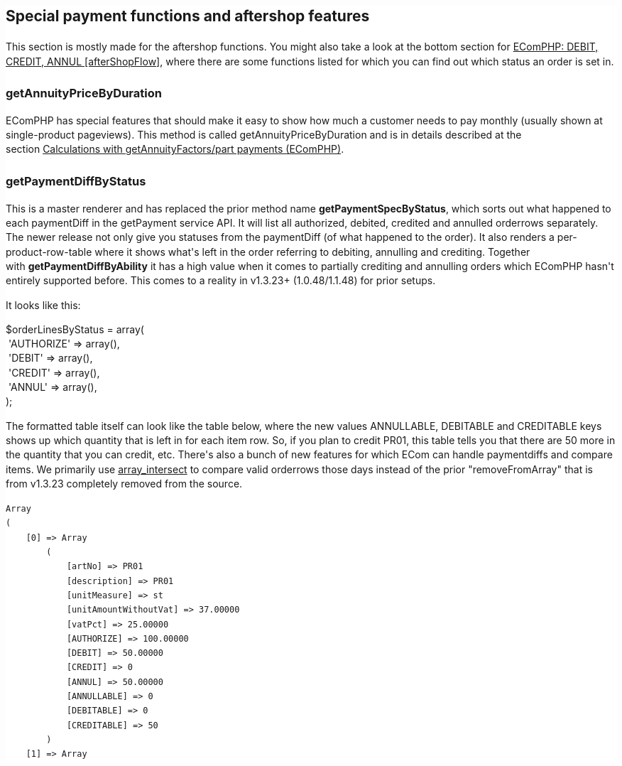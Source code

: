 ## Special payment functions and aftershop features
This section is mostly made for the aftershop functions. You might also
take a look at the bottom section for [EComPHP: DEBIT, CREDIT, ANNUL
\[afterShopFlow\]](12189822), where there are some functions listed for
which you can find out which status an order is set in.

### getAnnuityPriceByDuration
EComPHP has special features that should make it easy to show how much a
customer needs to pay monthly (usually shown at single-product
pageviews). This method is called getAnnuityPriceByDuration and is in
details described at the section [Calculations with
getAnnuityFactors/part payments (EComPHP)](22183993).

### getPaymentDiffByStatus 
This is a master renderer and has replaced the prior method name
**getPaymentSpecByStatus**, which sorts out what happened to each
paymentDiff in the getPayment service API. It will list all authorized,
debited, credited and annulled orderrows separately. The newer release
not only give you statuses from the paymentDiff (of what happened to the
order). It also renders a per-product-row-table where it shows what's
left in the order referring to debiting, annulling and crediting.
Together with **getPaymentDiffByAbility** it has a high value when it
comes to partially crediting and annulling orders which EComPHP hasn't
entirely supported before. This comes to a reality in v1.3.23+
(1.0.48/1.1.48) for prior setups.

It looks like this:

\$orderLinesByStatus = array(  
 'AUTHORIZE' =\> array(),  
 'DEBIT' =\> array(),  
 'CREDIT' =\> array(),  
 'ANNUL' =\> array(),  
);  

The formatted table itself can look like the table below, where the new
values ANNULLABLE, DEBITABLE and CREDITABLE keys shows up which quantity
that is left in for each item row. So, if you plan to credit PR01, this
table tells you that there are 50 more in the quantity that you can
credit, etc. There's also a bunch of new features for which ECom can
handle paymentdiffs and compare items. We primarily
use [array_intersect](https://www.php.net/manual/en/function.array-intersect.php)
to compare valid orderrows those days instead of the prior
"removeFromArray" that is from v1.3.23 completely removed from the
source.  

    Array
    (
        [0] => Array
            (
                [artNo] => PR01
                [description] => PR01
                [unitMeasure] => st
                [unitAmountWithoutVat] => 37.00000
                [vatPct] => 25.00000
                [AUTHORIZE] => 100.00000
                [DEBIT] => 50.00000
                [CREDIT] => 0
                [ANNUL] => 50.00000
                [ANNULLABLE] => 0
                [DEBITABLE] => 0
                [CREDITABLE] => 50
            )
        [1] => Array